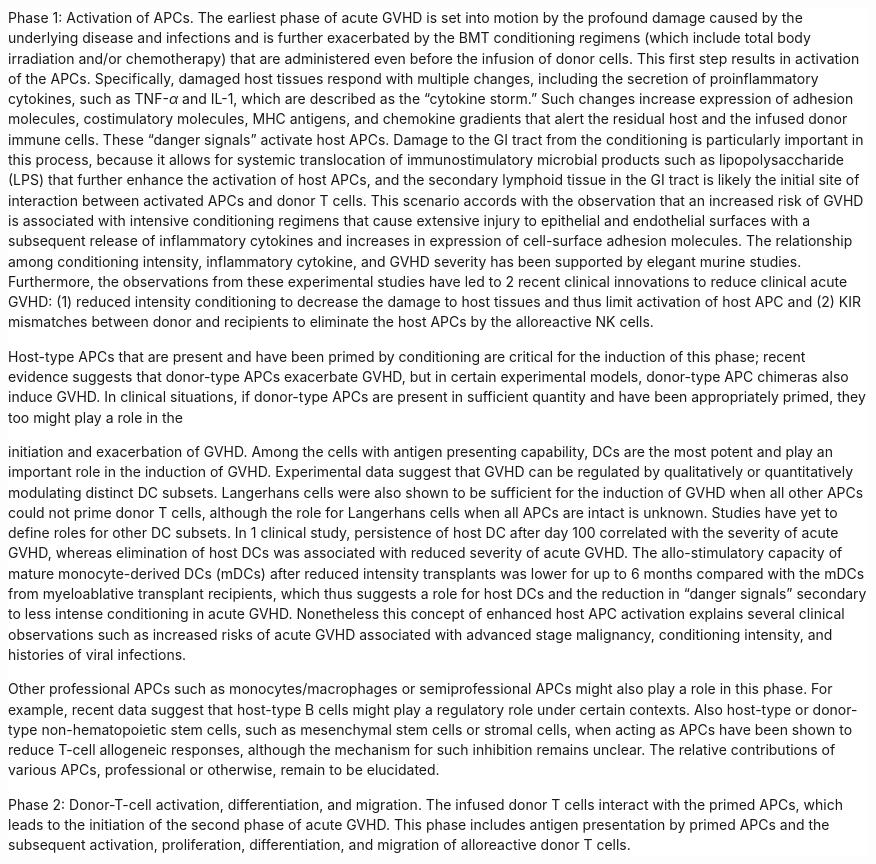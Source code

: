 Phase 1: Activation of APCs. The earliest phase of acute GVHD is set into motion by the profound damage caused by the underlying disease and infections and is further exacerbated by the BMT conditioning regimens (which include total body irradiation and/or chemotherapy) that are administered even before the infusion of donor cells. This first step results in activation of the APCs. Specifically, damaged host tissues respond with multiple changes, including the secretion of proinflammatory cytokines, such as TNF-$\alpha$ and IL-1, which are described as the “cytokine storm.” Such changes increase expression of adhesion molecules, costimulatory molecules, MHC antigens, and chemokine gradients that alert the residual host and the infused donor immune cells. These “danger signals” activate host APCs. Damage to the GI tract from the conditioning is particularly important in this process, because it allows for systemic translocation of immunostimulatory microbial products such as lipopolysaccharide (LPS) that further enhance the activation of host APCs, and the secondary lymphoid tissue in the GI tract is likely the initial site of interaction between activated APCs and donor T cells. This scenario accords with the observation that an increased risk of GVHD is associated with intensive conditioning regimens that cause extensive injury to epithelial and endothelial surfaces with a subsequent release of inflammatory cytokines and increases in expression of cell-surface adhesion molecules. The relationship among conditioning intensity, inflammatory cytokine, and GVHD severity has been supported by elegant murine studies. Furthermore, the observations from these experimental studies have led to 2 recent clinical innovations to reduce clinical acute GVHD: (1) reduced intensity conditioning to decrease the damage to host tissues and thus limit activation of host APC and (2) KIR mismatches between donor and recipients to eliminate the host APCs by the alloreactive NK cells.

Host-type APCs that are present and have been primed by conditioning are critical for the induction of this phase; recent evidence suggests that donor-type APCs exacerbate GVHD, but in certain experimental models, donor-type APC chimeras also induce GVHD. In clinical situations, if donor-type APCs are present in sufficient quantity and have been appropriately primed, they too might play a role in the

initiation and exacerbation of GVHD. Among the cells with antigen presenting capability, DCs are the most potent and play an important role in the induction of GVHD. Experimental data suggest that GVHD can be regulated by qualitatively or quantitatively modulating distinct DC subsets. Langerhans cells were also shown to be sufficient for the induction of GVHD when all other APCs could not prime donor T cells, although the role for Langerhans cells when all APCs are intact is unknown. Studies have yet to define roles for other DC subsets. In 1 clinical study, persistence of host DC after day 100 correlated with the severity of acute GVHD, whereas elimination of host DCs was associated with reduced severity of acute GVHD. The allo-stimulatory capacity of mature monocyte-derived DCs (mDCs) after reduced intensity transplants was lower for up to 6 months compared with the mDCs from myeloablative transplant recipients, which thus suggests a role for host DCs and the reduction in “danger signals” secondary to less intense conditioning in acute GVHD. Nonetheless this concept of enhanced host APC activation explains several clinical observations such as increased risks of acute GVHD associated with advanced stage malignancy, conditioning intensity, and histories of viral infections.

Other professional APCs such as monocytes/macrophages or semiprofessional APCs might also play a role in this phase. For example, recent data suggest that host-type B cells might play a regulatory role under certain contexts. Also host-type or donor-type non-hematopoietic stem cells, such as mesenchymal stem cells or stromal cells, when acting as APCs have been shown to reduce T-cell allogeneic responses, although the mechanism for such inhibition remains unclear. The relative contributions of various APCs, professional or otherwise, remain to be elucidated.

Phase 2: Donor-T-cell activation, differentiation, and migration. The infused donor T cells interact with the primed APCs, which leads to the initiation of the second phase of acute GVHD. This phase includes antigen presentation by primed APCs and the subsequent activation, proliferation, differentiation, and migration of alloreactive donor T cells.
